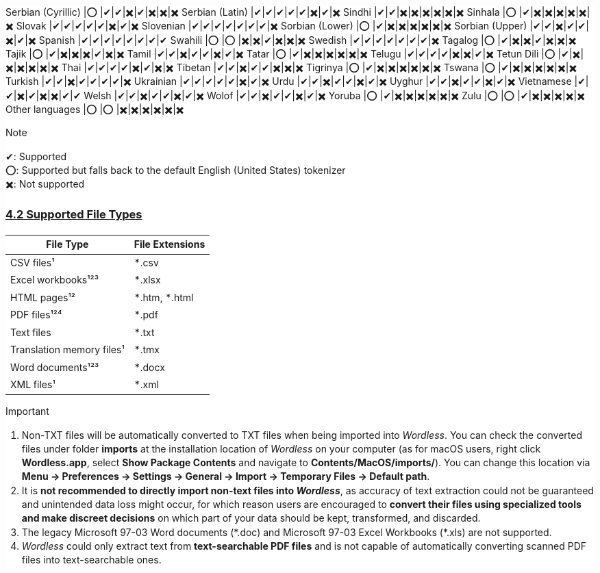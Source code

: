Serbian (Cyrillic)      |⭕️ |✔|✔|✖️|✔|✖️|✖️|✖️
Serbian (Latin)         |✔|✔|✔|✔|✔|✖️|✔|✖️
Sindhi                  |✔|✔|✖️|✖️|✖️|✖️|✖️|✖️
Sinhala                 |⭕️ |✔|✖️|✖️|✖️|✖️|✖️|✖️
Slovak                  |✔|✔|✔|✔|✔|✖️|✔|✖️
Slovenian               |✔|✔|✔|✔|✔|✔|✔|✖️
Sorbian (Lower)         |⭕️ |✔|✖️|✖️|✖️|✖️|✖️|✖️
Sorbian (Upper)         |✔|✔|✖️|✔|✔|✖️|✔|✖️
Spanish                 |✔|✔|✔|✔|✔|✔|✔|✔
Swahili                 |⭕️ |⭕️ |✖️|✖️|✔|✖️|✖️|✖️
Swedish                 |✔|✔|✔|✔|✔|✔|✔|✖️
Tagalog                 |⭕️ |✔|✖️|✖️|✔|✖️|✖️|✖️
Tajik                   |⭕️ |✔|✖️|✖️|✖️|✔|✖️|✖️
Tamil                   |✔|✔|✖️|✔|✔|✖️|✔|✖️
Tatar                   |⭕️ |✔|✖️|✖️|✖️|✖️|✖️|✖️
Telugu                  |✔|✔|✔|✔|✖️|✖️|✔|✖️
Tetun Dili              |⭕️ |✔|✖️|✖️|✖️|✖️|✖️|✖️
Thai                    |✔|✔|✔|✔|✖️|✔|✖️|✖️
Tibetan                 |✔|✔|✖️|✔|✔|✖️|✖️|✖️
Tigrinya                |⭕️ |✔|✖️|✖️|✖️|✖️|✖️|✖️
Tswana                  |⭕️ |✔|✖️|✖️|✖️|✖️|✖️|✖️
Turkish                 |✔|✔|✖️|✔|✔|✔|✔|✖️
Ukrainian               |✔|✔|✔|✔|✔|✖️|✔|✖️
Urdu                    |✔|✔|✖️|✔|✔|✖️|✔|✖️
Uyghur                  |✔|✔|✖️|✔|✔|✖️|✔|✖️
Vietnamese              |✔|✔|✖️|✔|✖️|✖️|✔|✔
Welsh                   |✔|✔|✖️|✔|✔|✖️|✔|✖️
Wolof                   |✔|✔|✖️|✔|✔|✖️|✔|✖️
Yoruba                  |⭕️ |✔|✖️|✖️|✖️|✖️|✖️|✖️
Zulu                    |⭕️ |⭕️ |✔|✖️|✖️|✖️|✖️|✖️
Other languages         |⭕️ |⭕️ |✖️|✖️|✖️|✖️|✖️|✖️

> [!NOTE]
> ✔: Supported<br>
> ⭕️: Supported but falls back to the default English (United States) tokenizer<br>
> ✖️: Not supported

<span id="doc-4-2"></span>
### [4.2 Supported File Types](#doc)

File Type                |File Extensions
-------------------------|---------------
CSV files¹               |\*.csv
Excel workbooks¹²³       |\*.xlsx
HTML pages¹²             |\*.htm, \*.html
PDF files¹²⁴             |\*.pdf
Text files               |\*.txt
Translation memory files¹|\*.tmx
Word documents¹²³        |\*.docx
XML files¹               |\*.xml

> [!IMPORTANT]
> 1. Non-TXT files will be automatically converted to TXT files when being imported into *Wordless*. You can check the converted files under folder **imports** at the installation location of *Wordless* on your computer (as for macOS users, right click **Wordless.app**, select **Show Package Contents** and navigate to **Contents/MacOS/imports/**). You can change this location via **Menu → Preferences → Settings → General → Import → Temporary Files → Default path**.
> 1. It is **not recommended to directly import non-text files into *Wordless***, as accuracy of text extraction could not be guaranteed and unintended data loss might occur, for which reason users are encouraged to **convert their files using specialized tools and make discreet decisions** on which part of your data should be kept, transformed, and discarded.
> 1. The legacy Microsoft 97-03 Word documents (\*.doc) and Microsoft 97-03 Excel Workbooks (\*.xls) are not supported.
> 1. *Wordless* could only extract text from **text-searchable PDF files** and is not capable of automatically converting scanned PDF files into text-searchable ones.